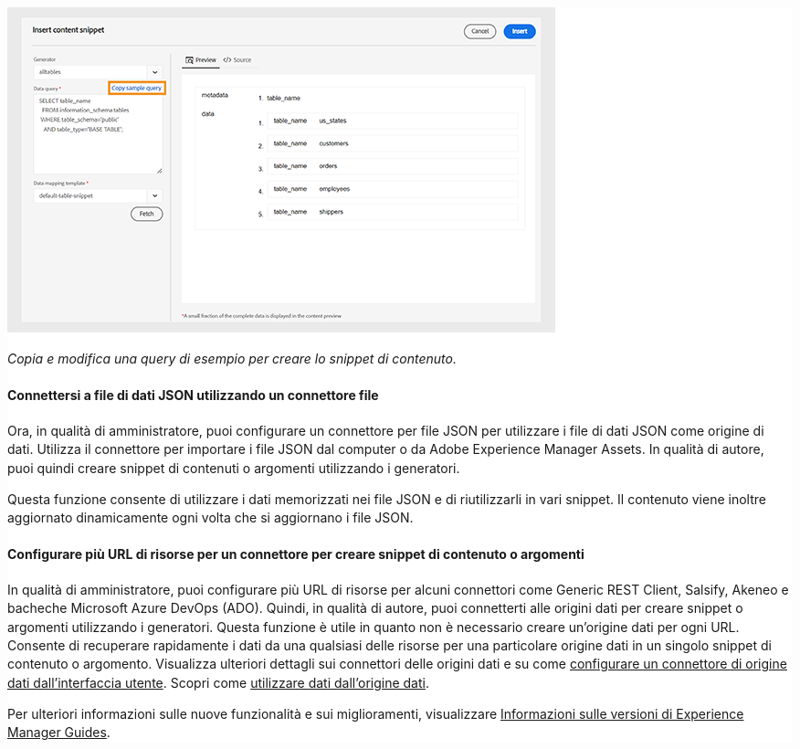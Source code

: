 ![finestra di dialogo inserisci frammento di contenuto](/help/release-notes/assets/guides/insert-content-snippet.png)

*Copia e modifica una query di esempio per creare lo snippet di contenuto.*

#### Connettersi a file di dati JSON utilizzando un connettore file


Ora, in qualità di amministratore, puoi configurare un connettore per file JSON per utilizzare i file di dati JSON come origine di dati. Utilizza il connettore per importare i file JSON dal computer o da Adobe Experience Manager Assets. In qualità di autore, puoi quindi creare snippet di contenuti o argomenti utilizzando i generatori.

Questa funzione consente di utilizzare i dati memorizzati nei file JSON e di riutilizzarli in vari snippet. Il contenuto viene inoltre aggiornato dinamicamente ogni volta che si aggiornano i file JSON.

#### Configurare più URL di risorse per un connettore per creare snippet di contenuto o argomenti

In qualità di amministratore, puoi configurare più URL di risorse per alcuni connettori come Generic REST Client, Salsify, Akeneo e bacheche Microsoft Azure DevOps (ADO).
Quindi, in qualità di autore, puoi connetterti alle origini dati per creare snippet o argomenti utilizzando i generatori. Questa funzione è utile in quanto non è necessario creare un’origine dati per ogni URL. Consente di recuperare rapidamente i dati da una qualsiasi delle risorse per una particolare origine dati in un singolo snippet di contenuto o argomento. Visualizza ulteriori dettagli sui connettori delle origini dati e su come [configurare un connettore di origine dati dall’interfaccia utente](https://experienceleague.adobe.com/it/docs/experience-manager-guides/using/install-guide/cs-ig/web-editor-configs-cs/conf-data-source-connector-tools). Scopri come [utilizzare dati dall’origine dati](https://experienceleague.adobe.com/it/docs/experience-manager-guides/using/user-guide/author-content/create-preview-topics/author-content-aem-guides/work-with-web-editor/web-editor-content-snippet).

Per ulteriori informazioni sulle nuove funzionalità e sui miglioramenti, visualizzare [Informazioni sulle versioni di Experience Manager Guides](https://experienceleague.adobe.com/it/docs/experience-manager-guides/using/release-info/aem-guides-releases-roadmap).
